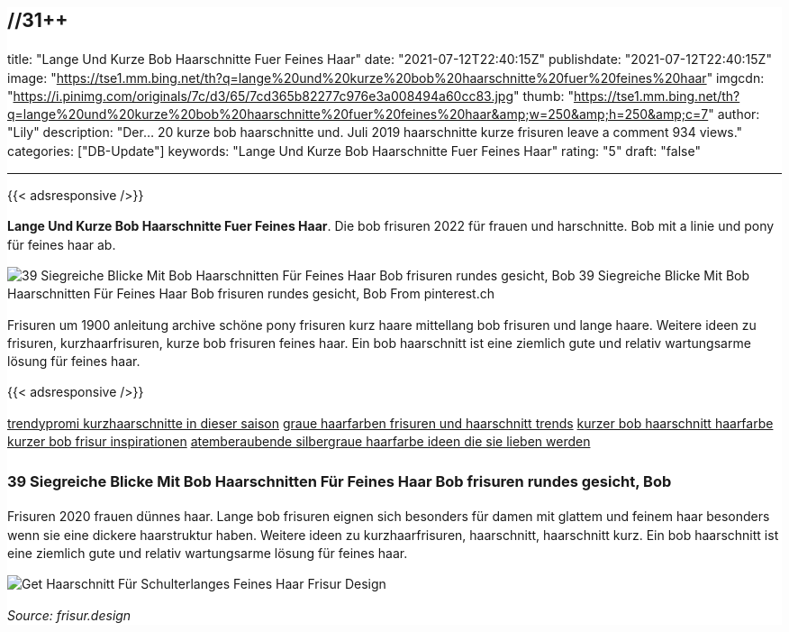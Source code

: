 //31++
---
title: "Lange Und Kurze Bob Haarschnitte Fuer Feines Haar"
date: "2021-07-12T22:40:15Z"
publishdate: "2021-07-12T22:40:15Z"
image: "https://tse1.mm.bing.net/th?q=lange%20und%20kurze%20bob%20haarschnitte%20fuer%20feines%20haar"
imgcdn: "https://i.pinimg.com/originals/7c/d3/65/7cd365b82277c976e3a008494a60cc83.jpg"
thumb: "https://tse1.mm.bing.net/th?q=lange%20und%20kurze%20bob%20haarschnitte%20fuer%20feines%20haar&amp;w=250&amp;h=250&amp;c=7"
author: "Lily"
description: "Der… 20 kurze bob haarschnitte und. Juli 2019 haarschnitte kurze frisuren leave a comment 934 views."
categories: ["DB-Update"]
keywords: "Lange Und Kurze Bob Haarschnitte Fuer Feines Haar"
rating: "5"
draft: "false"

---


{{< adsresponsive />}}

**Lange Und Kurze Bob Haarschnitte Fuer Feines Haar**. Die bob frisuren 2022 für frauen und harschnitte. Bob mit a linie und pony für feines haar ab.


![39 Siegreiche Blicke Mit Bob Haarschnitten Für Feines Haar Bob frisuren rundes gesicht, Bob](https://tse1.mm.bing.net/th?q=lange%20und%20kurze%20bob%20haarschnitte%20fuer%20feines%20haar "39 Siegreiche Blicke Mit Bob Haarschnitten Für Feines Haar Bob frisuren rundes gesicht, Bob")
39 Siegreiche Blicke Mit Bob Haarschnitten Für Feines Haar Bob frisuren rundes gesicht, Bob From pinterest.ch

Frisuren um 1900 anleitung archive schöne pony frisuren kurz haare mittellang bob frisuren und lange haare. Weitere ideen zu frisuren, kurzhaarfrisuren, kurze bob frisuren feines haar. Ein bob haarschnitt ist eine ziemlich gute und relativ wartungsarme lösung für feines haar.

{{< adsresponsive />}}

[trendypromi kurzhaarschnitte in dieser saison](/trendypromi-kurzhaarschnitte-in-dieser-saison/) [graue haarfarben frisuren und haarschnitt trends](/graue-haarfarben-frisuren-und-haarschnitt-trends/) [kurzer bob haarschnitt haarfarbe kurzer bob frisur inspirationen](/kurzer-bob-haarschnitt-haarfarbe-kurzer-bob-frisur-inspirationen/) [atemberaubende silbergraue haarfarbe ideen die sie lieben werden](/atemberaubende-silbergraue-haarfarbe-ideen-die-sie-lieben-werden/) 

### 39 Siegreiche Blicke Mit Bob Haarschnitten Für Feines Haar Bob frisuren rundes gesicht, Bob
Frisuren 2020 frauen dünnes haar. Lange bob frisuren eignen sich besonders für damen mit glattem und feinem haar besonders wenn sie eine dickere haarstruktur haben. Weitere ideen zu kurzhaarfrisuren, haarschnitt, haarschnitt kurz. Ein bob haarschnitt ist eine ziemlich gute und relativ wartungsarme lösung für feines haar.


![Get Haarschnitt Für Schulterlanges Feines Haar Frisur Design](https://i0.wp.com/deavita.com/wp-content/uploads/2019/04/frisuren-für-frauen-ab-40-feines-haar-long-bob-mit-seitenscheitel-reese-witherspoon.jpg "Get Haarschnitt Für Schulterlanges Feines Haar Frisur Design")

*Source: frisur.design*

